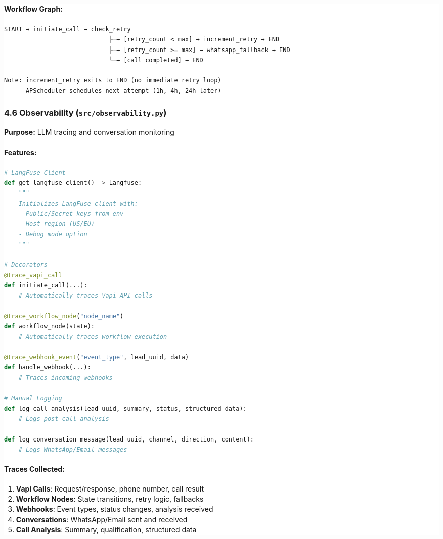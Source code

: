 ```python
```

#### Workflow Graph:
```
START → initiate_call → check_retry
                             ├─→ [retry_count < max] → increment_retry → END
                             ├─→ [retry_count >= max] → whatsapp_fallback → END
                             └─→ [call completed] → END

Note: increment_retry exits to END (no immediate retry loop)
      APScheduler schedules next attempt (1h, 4h, 24h later)
```

### 4.6 Observability (`src/observability.py`)

**Purpose:** LLM tracing and conversation monitoring

#### Features:
```python
# LangFuse Client
def get_langfuse_client() -> Langfuse:
    """
    Initializes LangFuse client with:
    - Public/Secret keys from env
    - Host region (US/EU)
    - Debug mode option
    """

# Decorators
@trace_vapi_call
def initiate_call(...):
    # Automatically traces Vapi API calls

@trace_workflow_node("node_name")
def workflow_node(state):
    # Automatically traces workflow execution

@trace_webhook_event("event_type", lead_uuid, data)
def handle_webhook(...):
    # Traces incoming webhooks

# Manual Logging
def log_call_analysis(lead_uuid, summary, status, structured_data):
    # Logs post-call analysis

def log_conversation_message(lead_uuid, channel, direction, content):
    # Logs WhatsApp/Email messages
```

#### Traces Collected:
1. **Vapi Calls**: Request/response, phone number, call result
2. **Workflow Nodes**: State transitions, retry logic, fallbacks
3. **Webhooks**: Event types, status changes, analysis received
4. **Conversations**: WhatsApp/Email sent and received
5. **Call Analysis**: Summary, qualification, structured data

